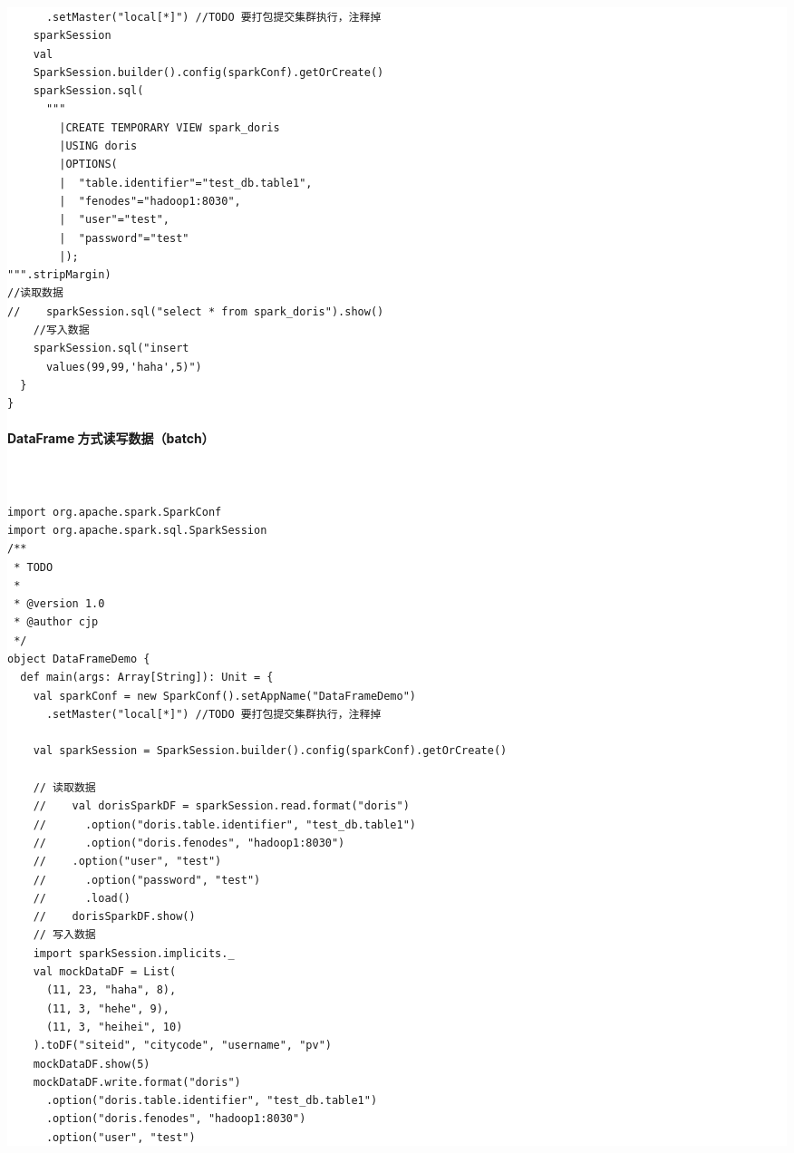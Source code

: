 ```
      .setMaster("local[*]") //TODO 要打包提交集群执行，注释掉
    sparkSession
    val
    SparkSession.builder().config(sparkConf).getOrCreate()
    sparkSession.sql(
      """
        |CREATE TEMPORARY VIEW spark_doris
        |USING doris
        |OPTIONS(
        |  "table.identifier"="test_db.table1",
        |  "fenodes"="hadoop1:8030",
        |  "user"="test",
        |  "password"="test"
        |);
""".stripMargin)
//读取数据
//    sparkSession.sql("select * from spark_doris").show()
    //写入数据
    sparkSession.sql("insert 
      values(99,99,'haha',5)")
  }
}
```

#### DataFrame 方式读写数据（batch）

```


import org.apache.spark.SparkConf
import org.apache.spark.sql.SparkSession
/**
 * TODO
 *
 * @version 1.0
 * @author cjp
 */
object DataFrameDemo {
  def main(args: Array[String]): Unit = {
    val sparkConf = new SparkConf().setAppName("DataFrameDemo")
      .setMaster("local[*]") //TODO 要打包提交集群执行，注释掉

    val sparkSession = SparkSession.builder().config(sparkConf).getOrCreate()

    // 读取数据
    //    val dorisSparkDF = sparkSession.read.format("doris")
    //      .option("doris.table.identifier", "test_db.table1")
    //      .option("doris.fenodes", "hadoop1:8030")
    //    .option("user", "test")
    //      .option("password", "test")
    //      .load()
    //    dorisSparkDF.show()
    // 写入数据
    import sparkSession.implicits._
    val mockDataDF = List(
      (11, 23, "haha", 8),
      (11, 3, "hehe", 9),
      (11, 3, "heihei", 10)
    ).toDF("siteid", "citycode", "username", "pv")
    mockDataDF.show(5)
    mockDataDF.write.format("doris")
      .option("doris.table.identifier", "test_db.table1")
      .option("doris.fenodes", "hadoop1:8030")
      .option("user", "test")
```